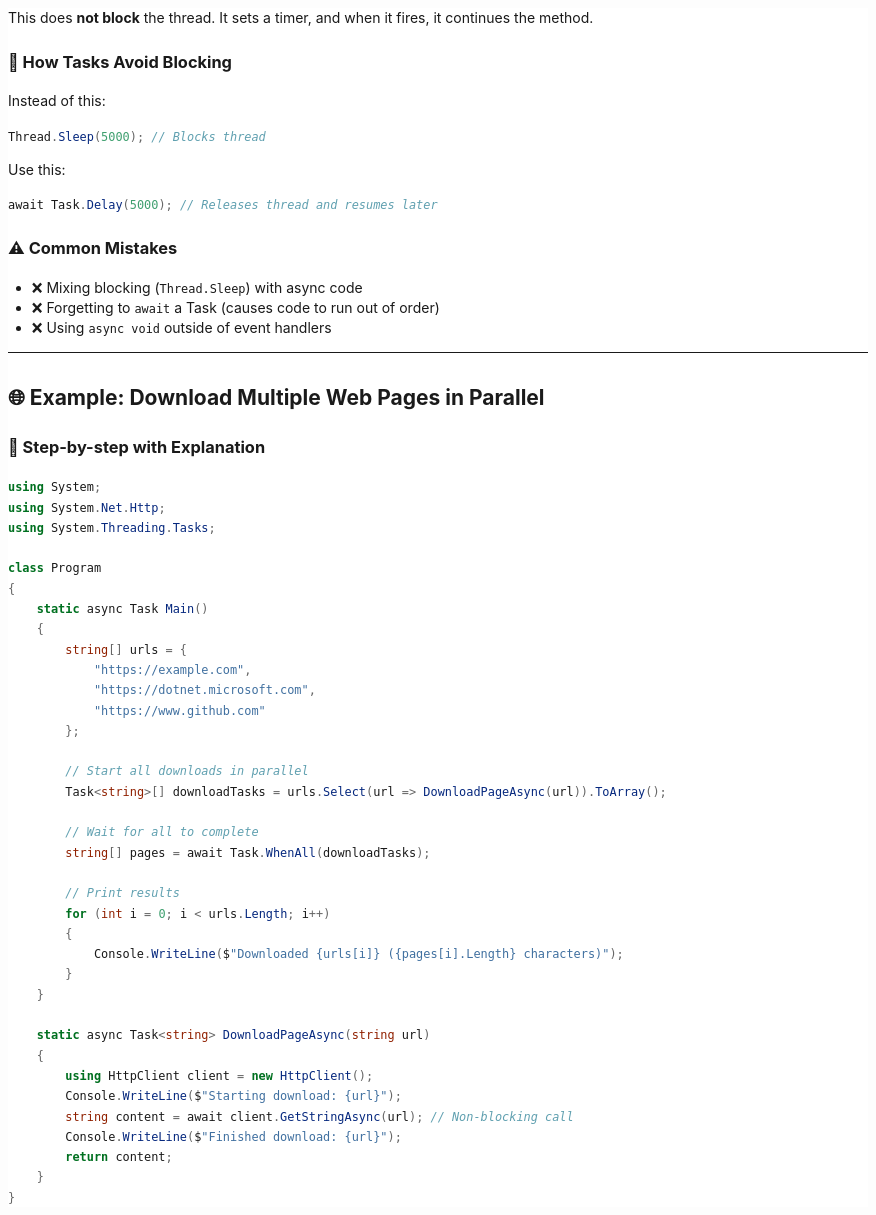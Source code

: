 This does **not block** the thread. It sets a timer, and when it fires, it continues the method.


### 🔧 How Tasks Avoid Blocking

Instead of this:
```csharp
Thread.Sleep(5000); // Blocks thread
```

Use this:
```csharp
await Task.Delay(5000); // Releases thread and resumes later
```

### ⚠️ Common Mistakes

- ❌ Mixing blocking (`Thread.Sleep`) with async code
- ❌ Forgetting to `await` a Task (causes code to run out of order)
- ❌ Using `async void` outside of event handlers

---

## 🌐 Example: Download Multiple Web Pages in Parallel

### 🔧 Step-by-step with Explanation

```csharp
using System;
using System.Net.Http;
using System.Threading.Tasks;

class Program
{
    static async Task Main()
    {
        string[] urls = {
            "https://example.com",
            "https://dotnet.microsoft.com",
            "https://www.github.com"
        };

        // Start all downloads in parallel
        Task<string>[] downloadTasks = urls.Select(url => DownloadPageAsync(url)).ToArray();

        // Wait for all to complete
        string[] pages = await Task.WhenAll(downloadTasks);

        // Print results
        for (int i = 0; i < urls.Length; i++)
        {
            Console.WriteLine($"Downloaded {urls[i]} ({pages[i].Length} characters)");
        }
    }

    static async Task<string> DownloadPageAsync(string url)
    {
        using HttpClient client = new HttpClient();
        Console.WriteLine($"Starting download: {url}");
        string content = await client.GetStringAsync(url); // Non-blocking call
        Console.WriteLine($"Finished download: {url}");
        return content;
    }
}
```

